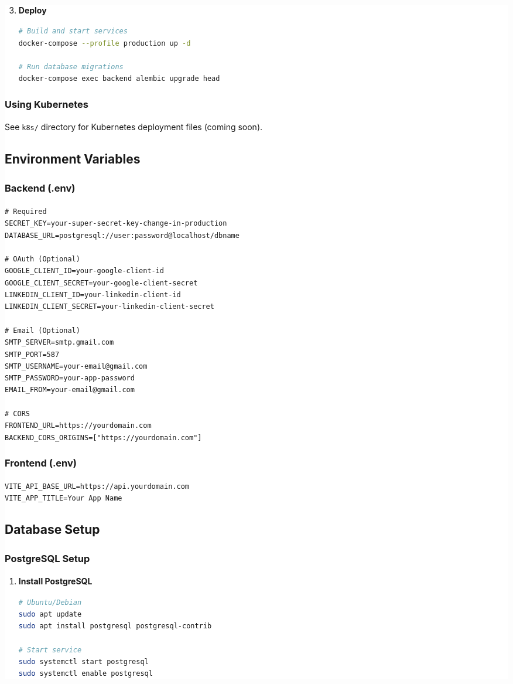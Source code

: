 3. **Deploy**
   ```bash
   # Build and start services
   docker-compose --profile production up -d
   
   # Run database migrations
   docker-compose exec backend alembic upgrade head
   ```

### Using Kubernetes

See `k8s/` directory for Kubernetes deployment files (coming soon).

## Environment Variables

### Backend (.env)

```env
# Required
SECRET_KEY=your-super-secret-key-change-in-production
DATABASE_URL=postgresql://user:password@localhost/dbname

# OAuth (Optional)
GOOGLE_CLIENT_ID=your-google-client-id
GOOGLE_CLIENT_SECRET=your-google-client-secret
LINKEDIN_CLIENT_ID=your-linkedin-client-id
LINKEDIN_CLIENT_SECRET=your-linkedin-client-secret

# Email (Optional)
SMTP_SERVER=smtp.gmail.com
SMTP_PORT=587
SMTP_USERNAME=your-email@gmail.com
SMTP_PASSWORD=your-app-password
EMAIL_FROM=your-email@gmail.com

# CORS
FRONTEND_URL=https://yourdomain.com
BACKEND_CORS_ORIGINS=["https://yourdomain.com"]
```

### Frontend (.env)

```env
VITE_API_BASE_URL=https://api.yourdomain.com
VITE_APP_TITLE=Your App Name
```

## Database Setup

### PostgreSQL Setup

1. **Install PostgreSQL**
   ```bash
   # Ubuntu/Debian
   sudo apt update
   sudo apt install postgresql postgresql-contrib
   
   # Start service
   sudo systemctl start postgresql
   sudo systemctl enable postgresql
   ```
